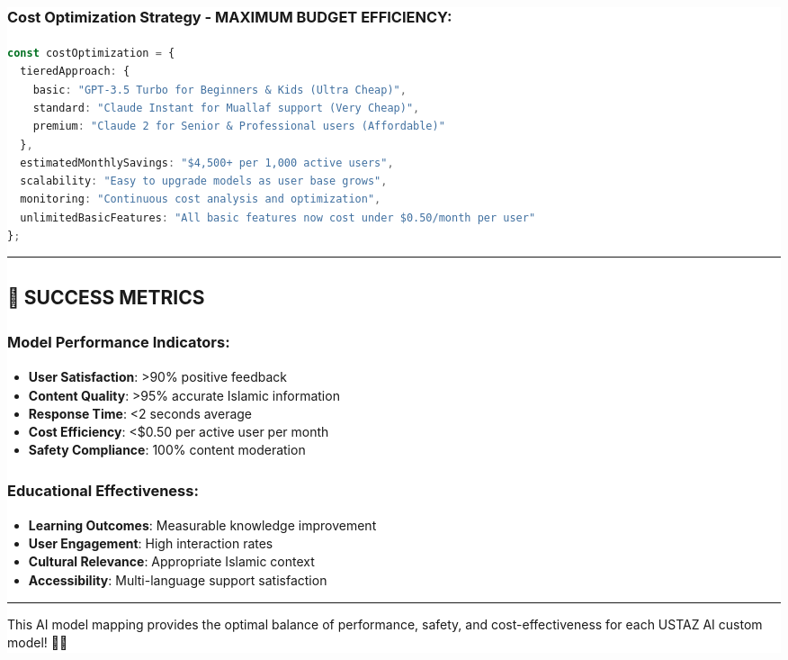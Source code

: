 ### **Cost Optimization Strategy - MAXIMUM BUDGET EFFICIENCY:**

```typescript
const costOptimization = {
  tieredApproach: {
    basic: "GPT-3.5 Turbo for Beginners & Kids (Ultra Cheap)",
    standard: "Claude Instant for Muallaf support (Very Cheap)",
    premium: "Claude 2 for Senior & Professional users (Affordable)"
  },
  estimatedMonthlySavings: "$4,500+ per 1,000 active users",
  scalability: "Easy to upgrade models as user base grows",
  monitoring: "Continuous cost analysis and optimization",
  unlimitedBasicFeatures: "All basic features now cost under $0.50/month per user"
};
```

---

## 🎯 **SUCCESS METRICS**

### **Model Performance Indicators:**

- **User Satisfaction**: >90% positive feedback
- **Content Quality**: >95% accurate Islamic information
- **Response Time**: <2 seconds average
- **Cost Efficiency**: <$0.50 per active user per month
- **Safety Compliance**: 100% content moderation

### **Educational Effectiveness:**

- **Learning Outcomes**: Measurable knowledge improvement
- **User Engagement**: High interaction rates
- **Cultural Relevance**: Appropriate Islamic context
- **Accessibility**: Multi-language support satisfaction

---

This AI model mapping provides the optimal balance of performance, safety, and cost-effectiveness for each USTAZ AI custom model! 🎯🚀
